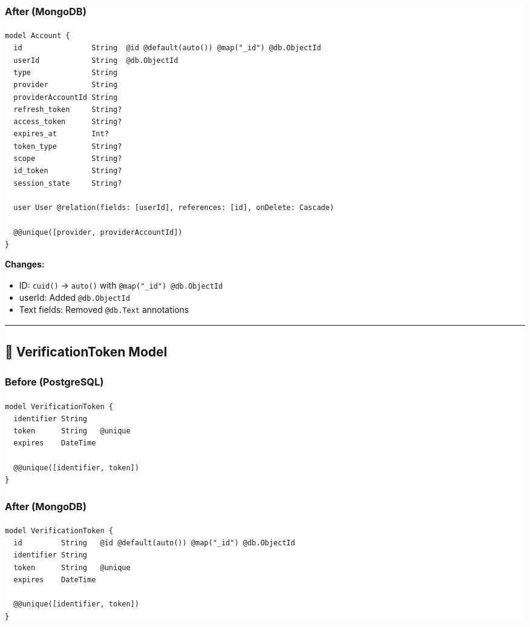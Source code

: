 ### After (MongoDB)
```prisma
model Account {
  id                String  @id @default(auto()) @map("_id") @db.ObjectId
  userId            String  @db.ObjectId
  type              String
  provider          String
  providerAccountId String
  refresh_token     String?
  access_token      String?
  expires_at        Int?
  token_type        String?
  scope             String?
  id_token          String?
  session_state     String?

  user User @relation(fields: [userId], references: [id], onDelete: Cascade)

  @@unique([provider, providerAccountId])
}
```

**Changes:**
- ID: `cuid()` → `auto()` with `@map("_id") @db.ObjectId`
- userId: Added `@db.ObjectId`
- Text fields: Removed `@db.Text` annotations

---

## 🎫 VerificationToken Model

### Before (PostgreSQL)
```prisma
model VerificationToken {
  identifier String
  token      String   @unique
  expires    DateTime

  @@unique([identifier, token])
}
```

### After (MongoDB)
```prisma
model VerificationToken {
  id         String   @id @default(auto()) @map("_id") @db.ObjectId
  identifier String
  token      String   @unique
  expires    DateTime

  @@unique([identifier, token])
}
```

